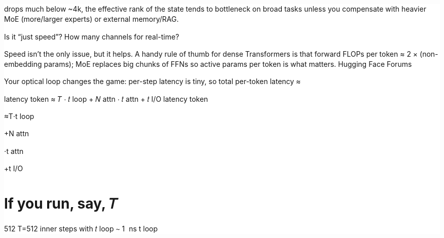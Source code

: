  drops much below ~4k, the effective rank of the state tends to bottleneck on broad tasks unless you compensate with heavier MoE (more/larger experts) or external memory/RAG.

Is it “just speed”? How many channels for real-time?

Speed isn’t the only issue, but it helps. A handy rule of thumb for dense Transformers is that forward FLOPs per token ≈ 2 × (non-embedding params); MoE replaces big chunks of FFNs so active params per token is what matters. 
Hugging Face Forums

Your optical loop changes the game: per-step latency is tiny, so total per-token latency ≈

latency
token
≈
𝑇
⋅
𝑡
loop
+
𝑁
attn
⋅
𝑡
attn
+
𝑡
I/O
latency
token
	​

≈T⋅t
loop
	​

+N
attn
	​

⋅t
attn
	​

+t
I/O
	​


If you run, say, 
𝑇
=
512
T=512 inner steps with 
𝑡
loop
∼
1
 ns
t
loop
	​
